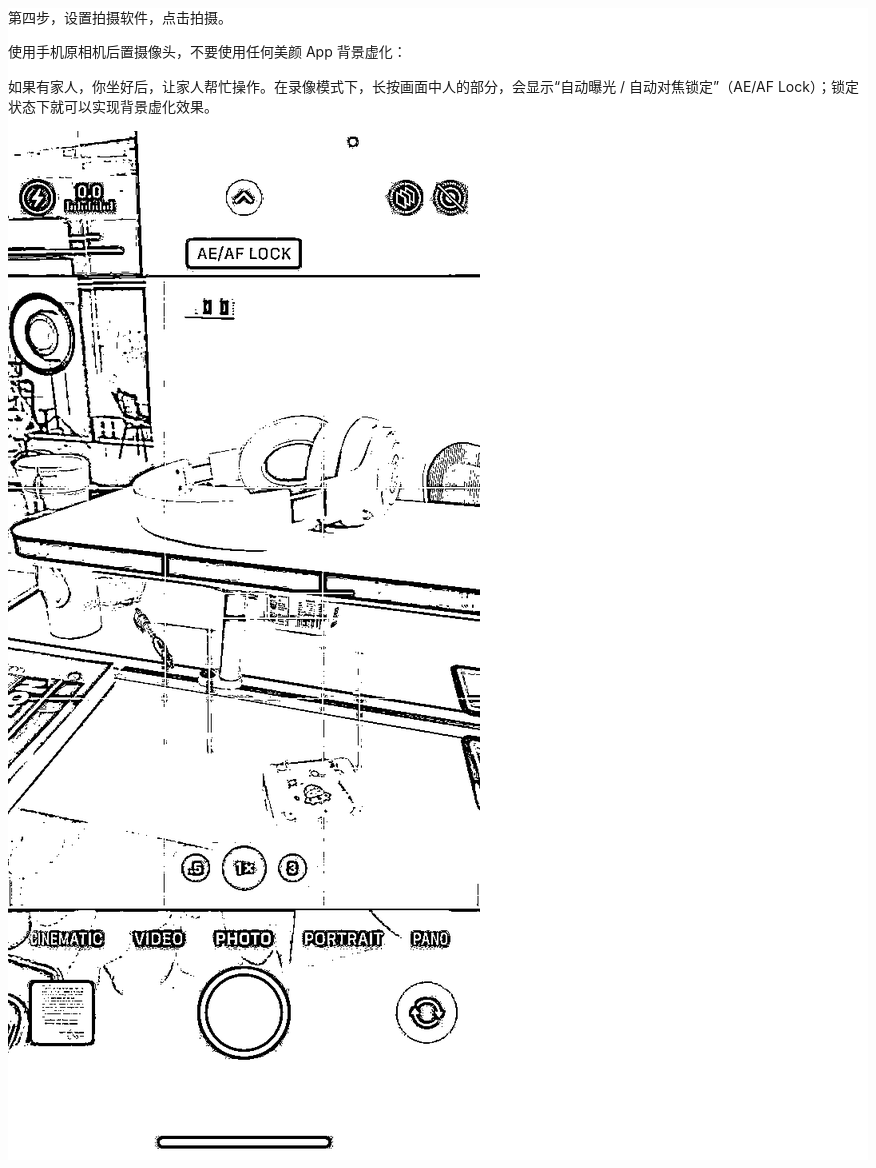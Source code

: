 第四步，设置拍摄软件，点击拍摄。

使用手机原相机后置摄像头，不要使用任何美颜 App 背景虚化：

如果有家人，你坐好后，让家人帮忙操作。在录像模式下，长按画面中人的部分，会显示“自动曝光 / 自动对焦锁定”（AE/AF Lock）；锁定状态下就可以实现背景虚化效果。

![](img/0a50e57772bfda87c9704207c0953df7.png)
